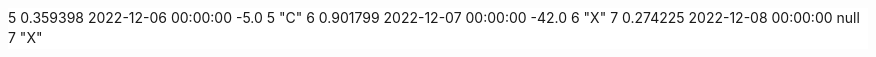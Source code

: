</td>
</tr>
<tr>
<td>
5
</td>
<td>
0.359398
</td>
<td>
2022-12-06 00:00:00
</td>
<td>
-5.0
</td>
<td>
5
</td>
<td>
&quot;C&quot;
</td>
</tr>
<tr>
<td>
6
</td>
<td>
0.901799
</td>
<td>
2022-12-07 00:00:00
</td>
<td>
-42.0
</td>
<td>
6
</td>
<td>
&quot;X&quot;
</td>
</tr>
<tr>
<td>
7
</td>
<td>
0.274225
</td>
<td>
2022-12-08 00:00:00
</td>
<td>
null
</td>
<td>
7
</td>
<td>
&quot;X&quot;
</td>
</tr>
</tbody>
</table>